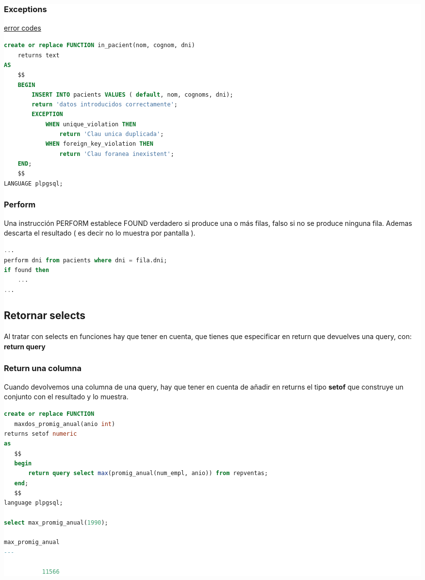 ```sql
```

### Exceptions

[error codes]( https://www.postgresql.org/docs/current/static/errcodes-appendix.html)  

```sql
create or replace FUNCTION in_pacient(nom, cognom, dni)
    returns text
AS  
    $$
    BEGIN        
        INSERT INTO pacients VALUES ( default, nom, cognoms, dni);
        return 'datos introducidos correctamente';
        EXCEPTION 
            WHEN unique_violation THEN
                return 'Clau unica duplicada';
            WHEN foreign_key_violation THEN
                return 'Clau foranea inexistent';
    END;
    $$
LANGUAGE plpgsql;
```

### Perform

Una instrucción PERFORM establece FOUND verdadero si produce  una o más filas, falso si no se produce ninguna fila. Ademas descarta el resultado ( es decir no lo muestra por pantalla ).

```sql
...
perform dni from pacients where dni = fila.dni;
if found then
    ...
...    
```

## Retornar selects

Al tratar con selects en funciones hay que tener en cuenta, que tienes que especificar en return que devuelves una query, con: **return query**

### Return una columna

Cuando devolvemos una columna de una query, hay que tener en cuenta de añadir en returns el tipo **setof** que construye un conjunto con el resultado y lo muestra.

```sql
create or replace FUNCTION
   maxdos_promig_anual(anio int)
returns setof numeric
as
   $$
   begin
       return query select max(promig_anual(num_empl, anio)) from repventas;
   end;
   $$
language plpgsql;

select max_promig_anual(1990);

max_promig_anual
---

           11566

```